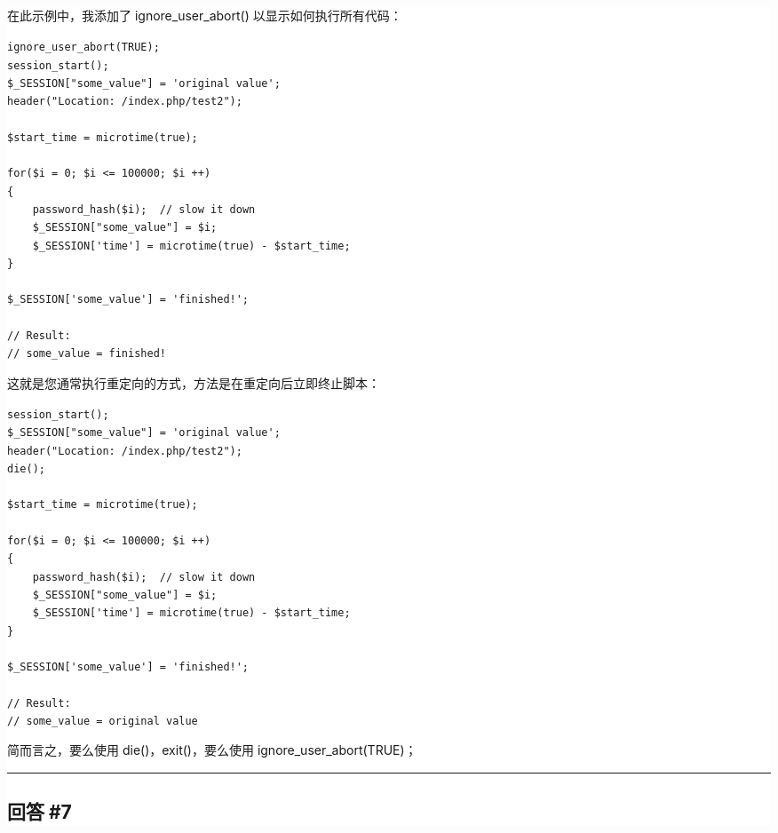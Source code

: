 ```
```

在此示例中，我添加了 ignore_user_abort() 以显示如何执行所有代码：

```
ignore_user_abort(TRUE);
session_start();
$_SESSION["some_value"] = 'original value';
header("Location: /index.php/test2");

$start_time = microtime(true);

for($i = 0; $i <= 100000; $i ++)
{
    password_hash($i);  // slow it down
    $_SESSION["some_value"] = $i;   
    $_SESSION['time'] = microtime(true) - $start_time;
}

$_SESSION['some_value'] = 'finished!';

// Result:
// some_value = finished! 
```

这就是您通常执行重定向的方式，方法是在重定向后立即终止脚本：

```
session_start();
$_SESSION["some_value"] = 'original value';
header("Location: /index.php/test2");
die();

$start_time = microtime(true);

for($i = 0; $i <= 100000; $i ++)
{
    password_hash($i);  // slow it down
    $_SESSION["some_value"] = $i;   
    $_SESSION['time'] = microtime(true) - $start_time;
}

$_SESSION['some_value'] = 'finished!';

// Result:
// some_value = original value 
```

简而言之，要么使用 die()，exit()，要么使用 ignore_user_abort(TRUE)；

* * *

## 回答 #7
